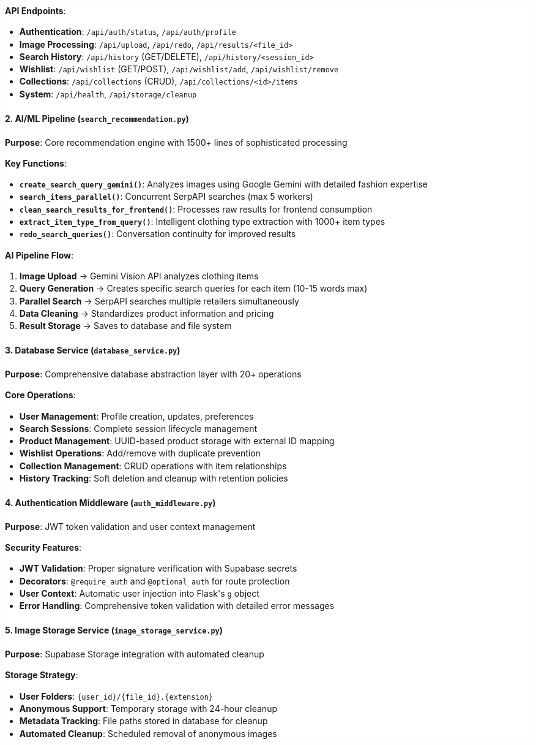 **API Endpoints**:
- **Authentication**: `/api/auth/status`, `/api/auth/profile`
- **Image Processing**: `/api/upload`, `/api/redo`, `/api/results/<file_id>`
- **Search History**: `/api/history` (GET/DELETE), `/api/history/<session_id>`
- **Wishlist**: `/api/wishlist` (GET/POST), `/api/wishlist/add`, `/api/wishlist/remove`
- **Collections**: `/api/collections` (CRUD), `/api/collections/<id>/items`
- **System**: `/api/health`, `/api/storage/cleanup`

#### 2. AI/ML Pipeline (`search_recommendation.py`)
**Purpose**: Core recommendation engine with 1500+ lines of sophisticated processing

**Key Functions**:
- **`create_search_query_gemini()`**: Analyzes images using Google Gemini with detailed fashion expertise
- **`search_items_parallel()`**: Concurrent SerpAPI searches (max 5 workers)
- **`clean_search_results_for_frontend()`**: Processes raw results for frontend consumption
- **`extract_item_type_from_query()`**: Intelligent clothing type extraction with 1000+ item types
- **`redo_search_queries()`**: Conversation continuity for improved results

**AI Pipeline Flow**:
1. **Image Upload** → Gemini Vision API analyzes clothing items
2. **Query Generation** → Creates specific search queries for each item (10-15 words max)
3. **Parallel Search** → SerpAPI searches multiple retailers simultaneously
4. **Data Cleaning** → Standardizes product information and pricing
5. **Result Storage** → Saves to database and file system

#### 3. Database Service (`database_service.py`)
**Purpose**: Comprehensive database abstraction layer with 20+ operations

**Core Operations**:
- **User Management**: Profile creation, updates, preferences
- **Search Sessions**: Complete session lifecycle management
- **Product Management**: UUID-based product storage with external ID mapping
- **Wishlist Operations**: Add/remove with duplicate prevention
- **Collection Management**: CRUD operations with item relationships
- **History Tracking**: Soft deletion and cleanup with retention policies

#### 4. Authentication Middleware (`auth_middleware.py`)
**Purpose**: JWT token validation and user context management

**Security Features**:
- **JWT Validation**: Proper signature verification with Supabase secrets
- **Decorators**: `@require_auth` and `@optional_auth` for route protection
- **User Context**: Automatic user injection into Flask's `g` object
- **Error Handling**: Comprehensive token validation with detailed error messages

#### 5. Image Storage Service (`image_storage_service.py`)
**Purpose**: Supabase Storage integration with automated cleanup

**Storage Strategy**:
- **User Folders**: `{user_id}/{file_id}.{extension}`
- **Anonymous Support**: Temporary storage with 24-hour cleanup
- **Metadata Tracking**: File paths stored in database for cleanup
- **Automated Cleanup**: Scheduled removal of anonymous images
